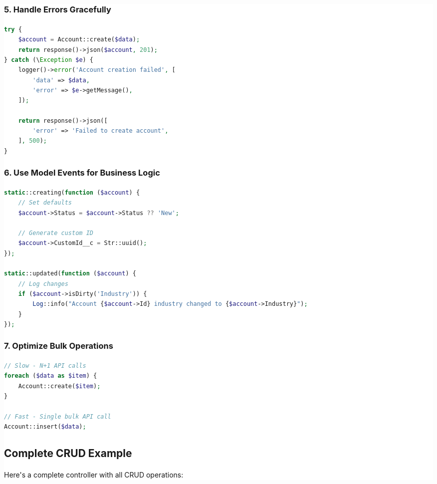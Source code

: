 ### 5. Handle Errors Gracefully

```php
try {
    $account = Account::create($data);
    return response()->json($account, 201);
} catch (\Exception $e) {
    logger()->error('Account creation failed', [
        'data' => $data,
        'error' => $e->getMessage(),
    ]);

    return response()->json([
        'error' => 'Failed to create account',
    ], 500);
}
```

### 6. Use Model Events for Business Logic

```php
static::creating(function ($account) {
    // Set defaults
    $account->Status = $account->Status ?? 'New';

    // Generate custom ID
    $account->CustomId__c = Str::uuid();
});

static::updated(function ($account) {
    // Log changes
    if ($account->isDirty('Industry')) {
        Log::info("Account {$account->Id} industry changed to {$account->Industry}");
    }
});
```

### 7. Optimize Bulk Operations

```php
// Slow - N+1 API calls
foreach ($data as $item) {
    Account::create($item);
}

// Fast - Single bulk API call
Account::insert($data);
```

## Complete CRUD Example

Here's a complete controller with all CRUD operations:
